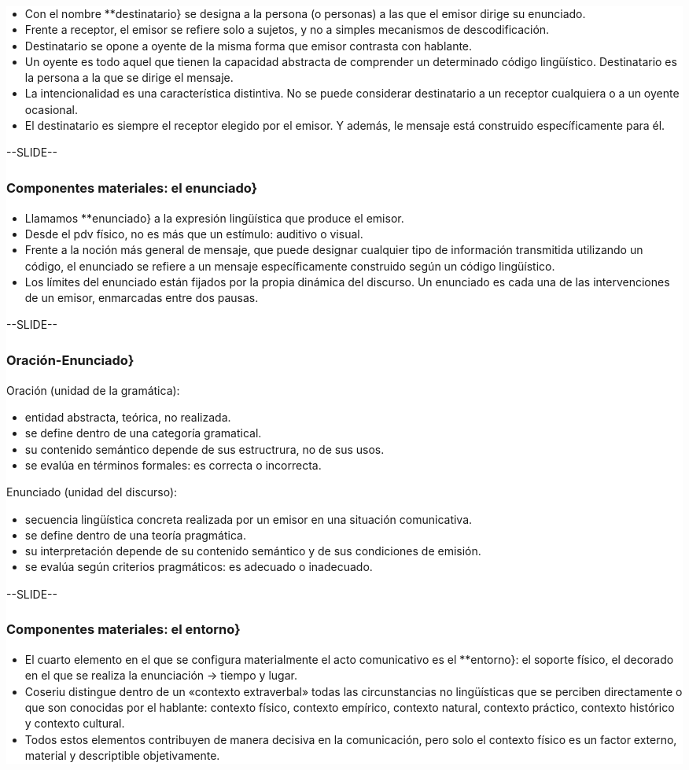 - Con el nombre **destinatario} se designa a la persona (o personas) a las que el emisor dirige su enunciado.
- Frente a receptor, el emisor se refiere solo a sujetos, y no a simples mecanismos de descodificación.
- Destinatario se opone a oyente de la misma forma que emisor contrasta con hablante.
- Un oyente es todo aquel que tienen la capacidad abstracta de comprender un determinado código lingüístico. Destinatario es la persona a la que se dirige el mensaje.
- La intencionalidad es una característica distintiva. No se puede considerar destinatario a un receptor cualquiera o a un oyente ocasional.
- El destinatario es siempre el receptor elegido por el emisor. Y además, le mensaje está construido específicamente para él.	 


--SLIDE--


### Componentes materiales: el enunciado}


- Llamamos **enunciado} a la expresión lingüística que produce el emisor.
- Desde el pdv físico, no es más que un estímulo: auditivo o visual.
- Frente a la noción más general de mensaje, que puede designar cualquier tipo de información transmitida utilizando un código, el enunciado se refiere a un mensaje específicamente construido según un código lingüístico.
- Los límites del enunciado están fijados por la propia dinámica del discurso. Un enunciado es cada una de las intervenciones de un emisor, enmarcadas entre dos pausas. 


--SLIDE--

### Oración-Enunciado}

Oración (unidad de la gramática):


- entidad abstracta, teórica, no realizada.
- se define dentro de una categoría gramatical.
- su contenido semántico depende de sus estructrura, no de sus usos.
- se evalúa en términos formales: es correcta o incorrecta.


Enunciado (unidad del discurso):


- secuencia lingüística concreta realizada por un emisor en una situación comunicativa.
- se define dentro de una teoría pragmática.
- su interpretación depende de su contenido semántico y de sus condiciones de emisión.
- se evalúa según criterios pragmáticos: es adecuado o inadecuado.



--SLIDE--


### Componentes materiales: el entorno}


- El cuarto elemento en el que se configura materialmente el acto comunicativo es el **entorno}: el soporte físico, el decorado en el que se realiza la enunciación &rarr; tiempo y lugar.
- Coseriu distingue dentro de un «contexto extraverbal» todas las circunstancias no lingüísticas que se perciben directamente o que son conocidas por el hablante: contexto físico, contexto empírico, contexto natural, contexto práctico, contexto histórico y contexto cultural.
- Todos estos elementos contribuyen de manera decisiva en la comunicación, pero solo el contexto físico es un factor externo, material y descriptible objetivamente.
